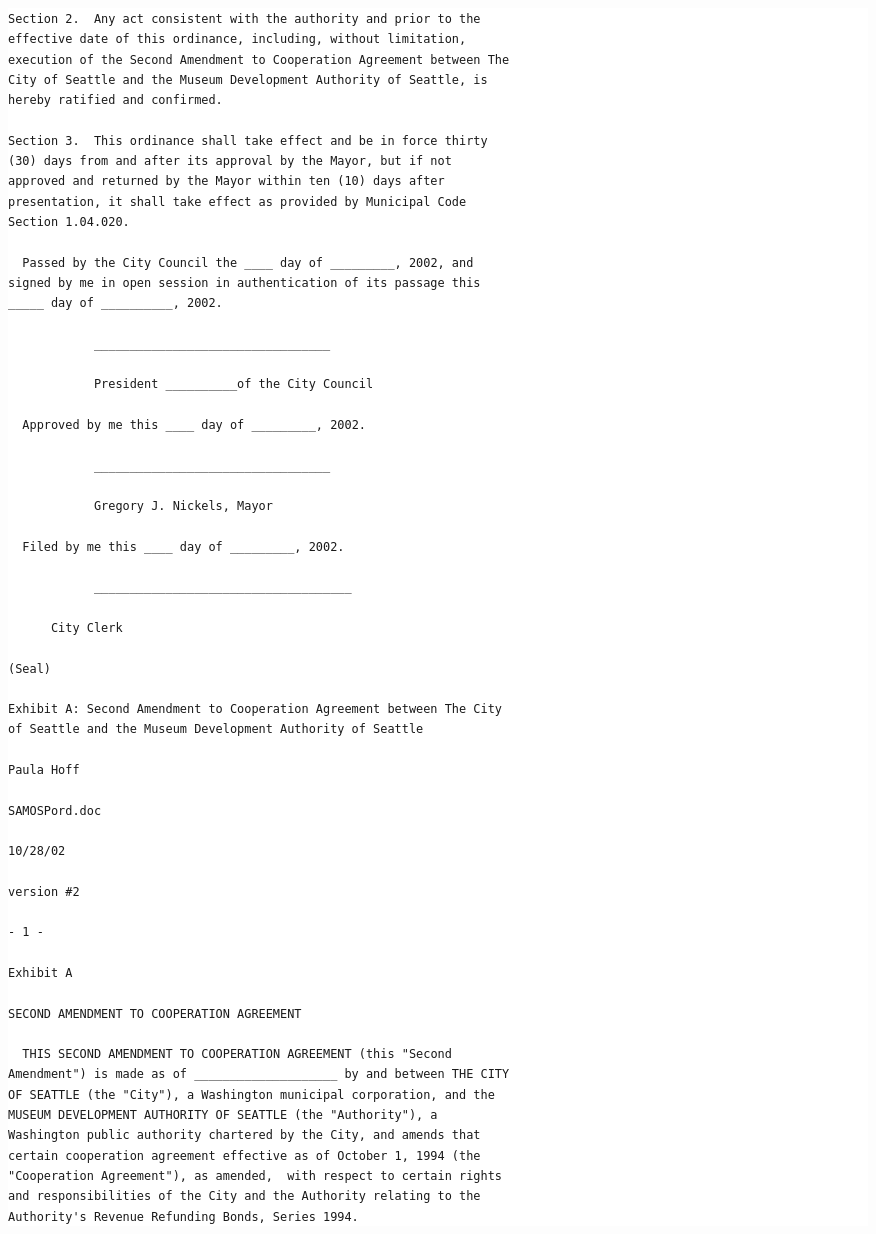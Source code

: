     Section 2.  Any act consistent with the authority and prior to the  
    effective date of this ordinance, including, without limitation,  
    execution of the Second Amendment to Cooperation Agreement between The  
    City of Seattle and the Museum Development Authority of Seattle, is  
    hereby ratified and confirmed.  
  
    Section 3.  This ordinance shall take effect and be in force thirty  
    (30) days from and after its approval by the Mayor, but if not  
    approved and returned by the Mayor within ten (10) days after  
    presentation, it shall take effect as provided by Municipal Code  
    Section 1.04.020.  
  
      Passed by the City Council the ____ day of _________, 2002, and  
    signed by me in open session in authentication of its passage this  
    _____ day of __________, 2002.  
  
                _________________________________  
  
                President __________of the City Council  
  
      Approved by me this ____ day of _________, 2002.  
  
                _________________________________  
  
                Gregory J. Nickels, Mayor  
  
      Filed by me this ____ day of _________, 2002.  
  
                ____________________________________  
  
          City Clerk  
  
    (Seal)  
  
    Exhibit A: Second Amendment to Cooperation Agreement between The City  
    of Seattle and the Museum Development Authority of Seattle  
  
    Paula Hoff  
  
    SAMOSPord.doc  
  
    10/28/02  
  
    version #2  
  
    - 1 -  
  
    Exhibit A  
  
    SECOND AMENDMENT TO COOPERATION AGREEMENT  
  
      THIS SECOND AMENDMENT TO COOPERATION AGREEMENT (this "Second  
    Amendment") is made as of ____________________ by and between THE CITY  
    OF SEATTLE (the "City"), a Washington municipal corporation, and the  
    MUSEUM DEVELOPMENT AUTHORITY OF SEATTLE (the "Authority"), a  
    Washington public authority chartered by the City, and amends that  
    certain cooperation agreement effective as of October 1, 1994 (the  
    "Cooperation Agreement"), as amended,  with respect to certain rights  
    and responsibilities of the City and the Authority relating to the  
    Authority's Revenue Refunding Bonds, Series 1994.  
  